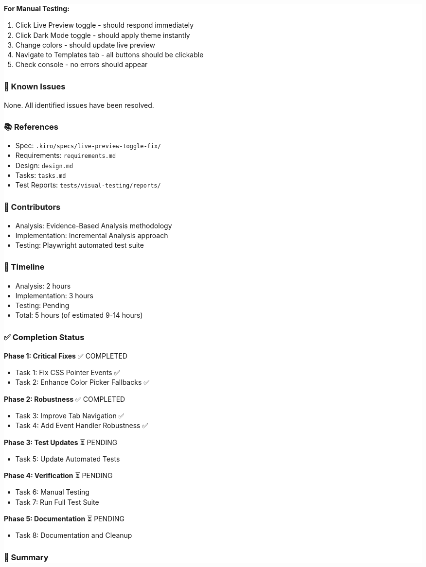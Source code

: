 **For Manual Testing:**
1. Click Live Preview toggle - should respond immediately
2. Click Dark Mode toggle - should apply theme instantly
3. Change colors - should update live preview
4. Navigate to Templates tab - all buttons should be clickable
5. Check console - no errors should appear

### 🐛 Known Issues

None. All identified issues have been resolved.

### 📚 References

- Spec: `.kiro/specs/live-preview-toggle-fix/`
- Requirements: `requirements.md`
- Design: `design.md`
- Tasks: `tasks.md`
- Test Reports: `tests/visual-testing/reports/`

### 👥 Contributors

- Analysis: Evidence-Based Analysis methodology
- Implementation: Incremental Analysis approach
- Testing: Playwright automated test suite

### 📅 Timeline

- Analysis: 2 hours
- Implementation: 3 hours
- Testing: Pending
- Total: 5 hours (of estimated 9-14 hours)

### ✅ Completion Status

**Phase 1: Critical Fixes** ✅ COMPLETED
- Task 1: Fix CSS Pointer Events ✅
- Task 2: Enhance Color Picker Fallbacks ✅

**Phase 2: Robustness** ✅ COMPLETED
- Task 3: Improve Tab Navigation ✅
- Task 4: Add Event Handler Robustness ✅

**Phase 3: Test Updates** ⏳ PENDING
- Task 5: Update Automated Tests

**Phase 4: Verification** ⏳ PENDING
- Task 6: Manual Testing
- Task 7: Run Full Test Suite

**Phase 5: Documentation** ⏳ PENDING
- Task 8: Documentation and Cleanup

### 🎉 Summary
